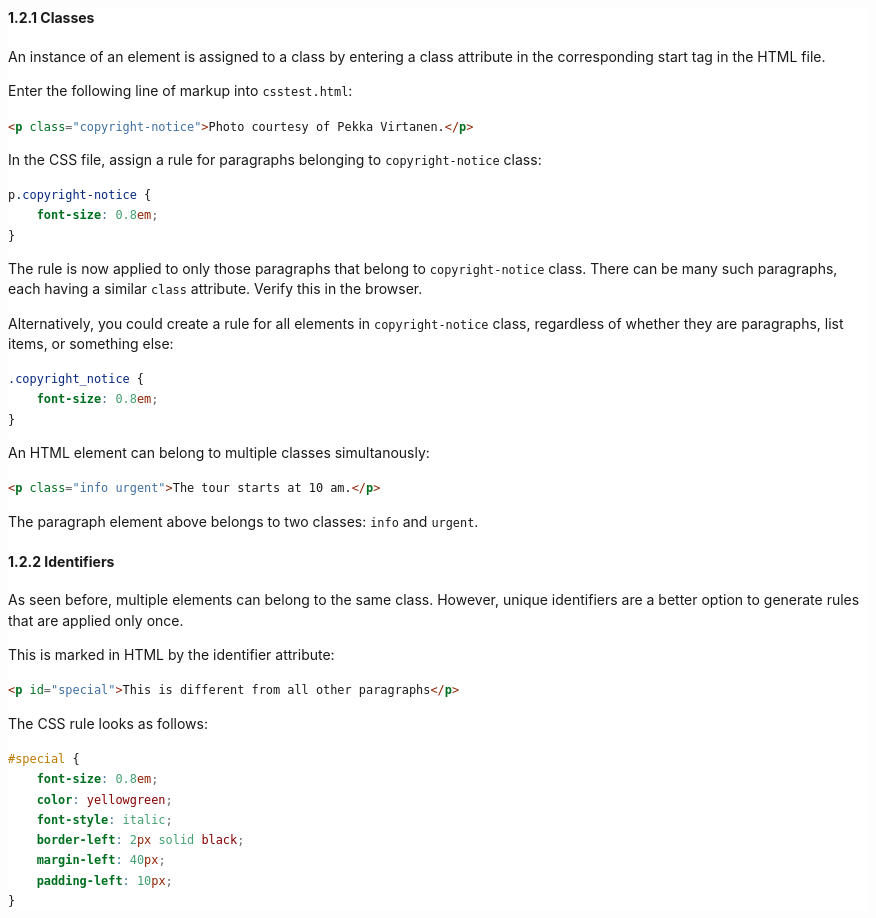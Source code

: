 #### 1.2.1 Classes

An instance of an element is assigned to a class by entering a class attribute in the corresponding start tag in the HTML file.

Enter the following line of markup into `csstest.html`:

```html
<p class="copyright-notice">Photo courtesy of Pekka Virtanen.</p>
```

In the CSS file, assign a rule for paragraphs belonging to `copyright-notice` class:

```css
p.copyright-notice {
    font-size: 0.8em;
}
```

The rule is now applied to only those paragraphs that belong to `copyright-notice` class. There can be many such paragraphs, each having a similar `class` attribute. Verify this in the browser.

Alternatively, you could create a rule for all elements in `copyright-notice` class, regardless of whether they are paragraphs, list items, or something else:

```css
.copyright_notice {
    font-size: 0.8em;
}
```

An HTML element can belong to multiple classes simultanously:

```html
<p class="info urgent">The tour starts at 10 am.</p>
```

The paragraph element above belongs to two classes: `info` and `urgent`.

#### 1.2.2 Identifiers

As seen before, multiple elements can belong to the same class. However, unique identifiers are a better option to generate rules that are applied only once.

This is marked in HTML by the identifier attribute:

```html
<p id="special">This is different from all other paragraphs</p>
```

The CSS rule looks as follows:

```css
#special {
    font-size: 0.8em;
    color: yellowgreen;
    font-style: italic;
    border-left: 2px solid black;
    margin-left: 40px;
    padding-left: 10px;
}
```
